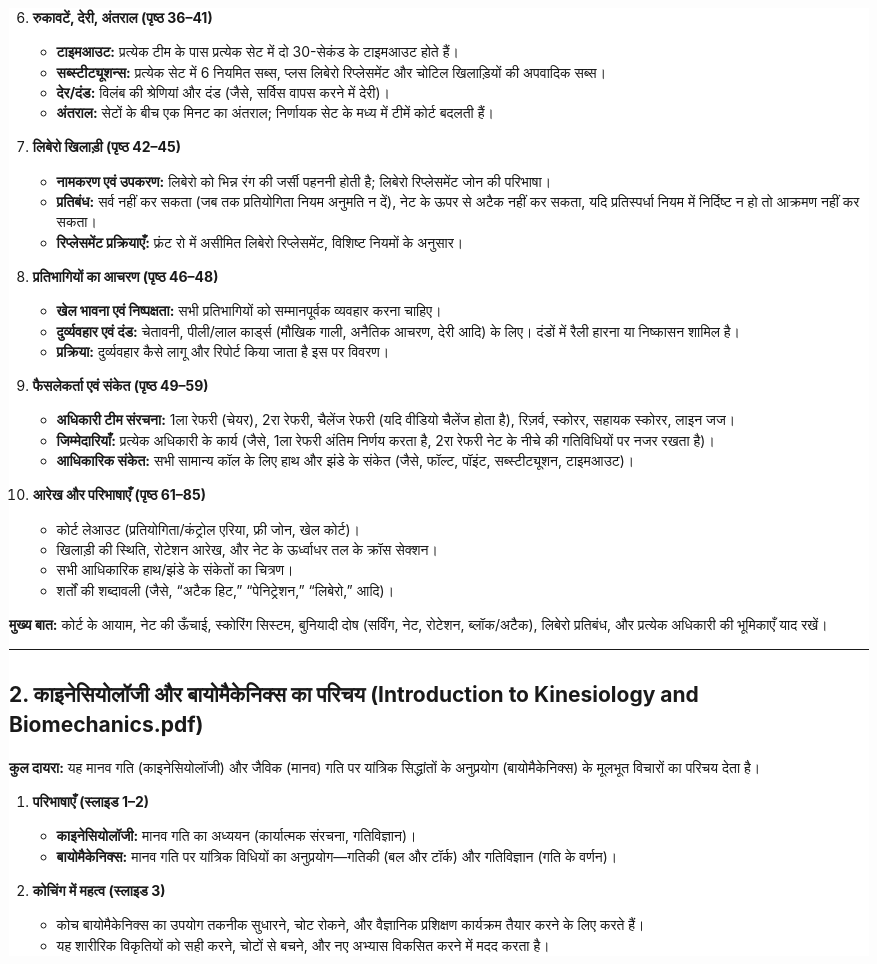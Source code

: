 6. **रुकावटें, देरी, अंतराल (पृष्ठ 36–41)**
   * **टाइमआउट:** प्रत्येक टीम के पास प्रत्येक सेट में दो 30-सेकंड के टाइमआउट होते हैं।
   * **सब्स्टीट्यूशन्स:** प्रत्येक सेट में 6 नियमित सब्स, प्लस लिबेरो रिप्लेसमेंट और चोटिल खिलाड़ियों की अपवादिक सब्स।
   * **देर/दंड:** विलंब की श्रेणियां और दंड (जैसे, सर्विस वापस करने में देरी)।
   * **अंतराल:** सेटों के बीच एक मिनट का अंतराल; निर्णायक सेट के मध्य में टीमें कोर्ट बदलती हैं।

7. **लिबेरो खिलाड़ी (पृष्ठ 42–45)**
   * **नामकरण एवं उपकरण:** लिबेरो को भिन्न रंग की जर्सी पहननी होती है; लिबेरो रिप्लेसमेंट जोन की परिभाषा।
   * **प्रतिबंध:** सर्व नहीं कर सकता (जब तक प्रतियोगिता नियम अनुमति न दें), नेट के ऊपर से अटैक नहीं कर सकता, यदि प्रतिस्पर्धा नियम में निर्दिष्ट न हो तो आक्रमण नहीं कर सकता।
   * **रिप्लेसमेंट प्रक्रियाएँ:** फ्रंट रो में असीमित लिबेरो रिप्लेसमेंट, विशिष्ट नियमों के अनुसार।

8. **प्रतिभागियों का आचरण (पृष्ठ 46–48)**
   * **खेल भावना एवं निष्पक्षता:** सभी प्रतिभागियों को सम्मानपूर्वक व्यवहार करना चाहिए।
   * **दुर्व्यवहार एवं दंड:** चेतावनी, पीली/लाल कार्ड्स (मौखिक गाली, अनैतिक आचरण, देरी आदि) के लिए। दंडों में रैली हारना या निष्कासन शामिल है।
   * **प्रक्रिया:** दुर्व्यवहार कैसे लागू और रिपोर्ट किया जाता है इस पर विवरण।

9. **फैसलेकर्ता एवं संकेत (पृष्ठ 49–59)**
   * **अधिकारी टीम संरचना:** 1ला रेफरी (चेयर), 2रा रेफरी, चैलेंज रेफरी (यदि वीडियो चैलेंज होता है), रिज़र्व, स्कोरर, सहायक स्कोरर, लाइन जज।
   * **जिम्मेदारियाँ:** प्रत्येक अधिकारी के कार्य (जैसे, 1ला रेफरी अंतिम निर्णय करता है, 2रा रेफरी नेट के नीचे की गतिविधियों पर नजर रखता है)।
   * **आधिकारिक संकेत:** सभी सामान्य कॉल के लिए हाथ और झंडे के संकेत (जैसे, फॉल्ट, पॉइंट, सब्स्टीट्यूशन, टाइमआउट)।

10. **आरेख और परिभाषाएँ (पृष्ठ 61–85)**
    * कोर्ट लेआउट (प्रतियोगिता/कंट्रोल एरिया, फ्री जोन, खेल कोर्ट)।
    * खिलाड़ी की स्थिति, रोटेशन आरेख, और नेट के ऊर्ध्वाधर तल के क्रॉस सेक्शन।
    * सभी आधिकारिक हाथ/झंडे के संकेतों का चित्रण।
    * शर्तों की शब्दावली (जैसे, “अटैक हिट,” “पेनिट्रेशन,” “लिबेरो,” आदि)।

**मुख्य बात:** कोर्ट के आयाम, नेट की ऊँचाई, स्कोरिंग सिस्टम, बुनियादी दोष (सर्विंग, नेट, रोटेशन, ब्लॉक/अटैक), लिबेरो प्रतिबंध, और प्रत्येक अधिकारी की भूमिकाएँ याद रखें।

---

## 2. काइनेसियोलॉजी और बायोमैकेनिक्स का परिचय (Introduction to Kinesiology and Biomechanics.pdf)

**कुल दायरा:**
यह मानव गति (काइनेसियोलॉजी) और जैविक (मानव) गति पर यांत्रिक सिद्धांतों के अनुप्रयोग (बायोमैकेनिक्स) के मूलभूत विचारों का परिचय देता है।

1. **परिभाषाएँ (स्लाइड 1–2)**
   * **काइनेसियोलॉजी:** मानव गति का अध्ययन (कार्यात्मक संरचना, गतिविज्ञान)।
   * **बायोमैकेनिक्स:** मानव गति पर यांत्रिक विधियों का अनुप्रयोग—गतिकी (बल और टॉर्क) और गतिविज्ञान (गति के वर्णन)।

2. **कोचिंग में महत्व (स्लाइड 3)**
   * कोच बायोमैकेनिक्स का उपयोग तकनीक सुधारने, चोट रोकने, और वैज्ञानिक प्रशिक्षण कार्यक्रम तैयार करने के लिए करते हैं।
   * यह शारीरिक विकृतियों को सही करने, चोटों से बचने, और नए अभ्यास विकसित करने में मदद करता है।
